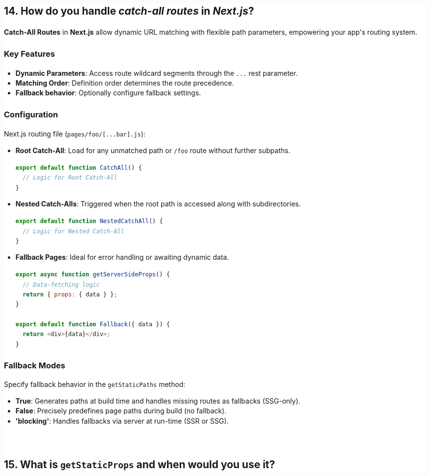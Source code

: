 ## 14. How do you handle _catch-all routes_ in _Next.js_?

**Catch-All Routes** in **Next.js** allow dynamic URL matching with flexible path parameters, empowering your app's routing system.

### Key Features

- **Dynamic Parameters**: Access route wildcard segments through the `...` rest parameter.
- **Matching Order**: Definition order determines the route precedence.
- **Fallback behavior**: Optionally configure fallback settings.

### Configuration

Next.js routing file (`pages/foo/[...bar].js`):

- **Root Catch-All**: Load for any unmatched path or `/foo` route without further subpaths.

  ```jsx
  export default function CatchAll() {
    // Logic for Root Catch-All
  }
  ```

- **Nested Catch-Alls**: Triggered when the root path is accessed along with subdirectories.

  ```jsx
  export default function NestedCatchAll() {
    // Logic for Nested Catch-All
  }
  ```

- **Fallback Pages**: Ideal for error handling or awaiting dynamic data.

  ```js
  export async function getServerSideProps() {
    // Data-fetching logic
    return { props: { data } };
  }

  export default function Fallback({ data }) {
    return <div>{data}</div>;
  }
  ```

### Fallback Modes

Specify fallback behavior in the `getStaticPaths` method:

- **True**: Generates paths at build time and handles missing routes as fallbacks (SSG-only).
- **False**: Precisely predefines page paths during build (no fallback).
- **'blocking'**: Handles fallbacks via server at run-time (SSR or SSG).
<br>

## 15. What is `getStaticProps` and when would you use it?
